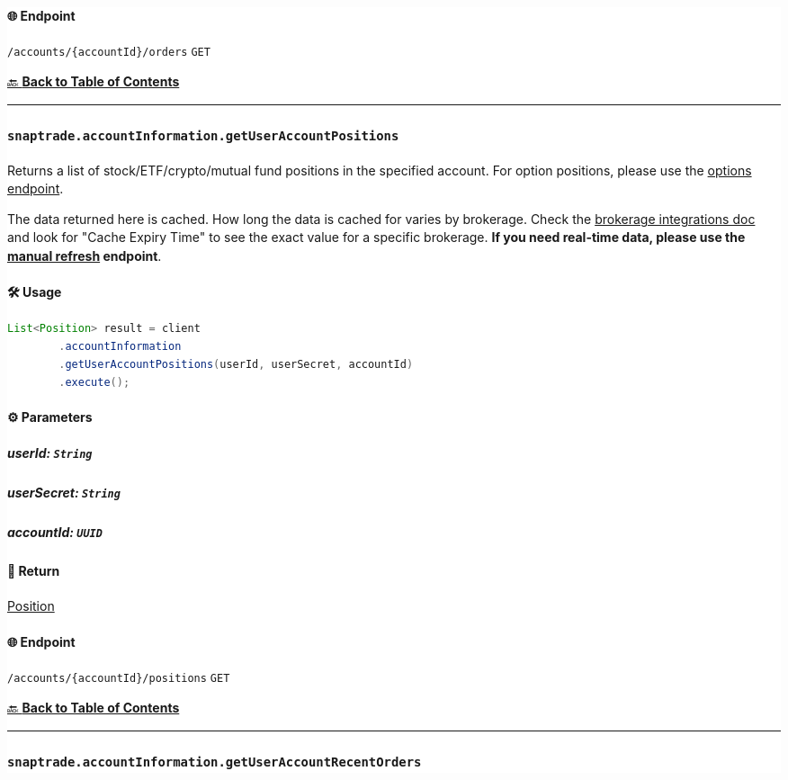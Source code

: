 #### 🌐 Endpoint<a id="🌐-endpoint"></a>

`/accounts/{accountId}/orders` `GET`

[🔙 **Back to Table of Contents**](#table-of-contents)

---


### `snaptrade.accountInformation.getUserAccountPositions`<a id="snaptradeaccountinformationgetuseraccountpositions"></a>

Returns a list of stock/ETF/crypto/mutual fund positions in the specified account. For option positions, please use the [options endpoint](/reference/Options/Options_listOptionHoldings).

The data returned here is cached. How long the data is cached for varies by brokerage. Check the [brokerage integrations doc](https://snaptrade.notion.site/66793431ad0b416489eaabaf248d0afb?v=d16c4c97b8d5438bbb2d8581ac53b11e) and look for "Cache Expiry Time" to see the exact value for a specific brokerage. **If you need real-time data, please use the [manual refresh](/reference/Connections/Connections_refreshBrokerageAuthorization) endpoint**.


#### 🛠️ Usage<a id="🛠️-usage"></a>

```java
List<Position> result = client
        .accountInformation
        .getUserAccountPositions(userId, userSecret, accountId)
        .execute();
```

#### ⚙️ Parameters<a id="⚙️-parameters"></a>

##### userId: `String`<a id="userid-string"></a>

##### userSecret: `String`<a id="usersecret-string"></a>

##### accountId: `UUID`<a id="accountid-uuid"></a>

#### 🔄 Return<a id="🔄-return"></a>

[Position](./src/main/java/com/konfigthis/client/model/Position.java)

#### 🌐 Endpoint<a id="🌐-endpoint"></a>

`/accounts/{accountId}/positions` `GET`

[🔙 **Back to Table of Contents**](#table-of-contents)

---


### `snaptrade.accountInformation.getUserAccountRecentOrders`<a id="snaptradeaccountinformationgetuseraccountrecentorders"></a>

